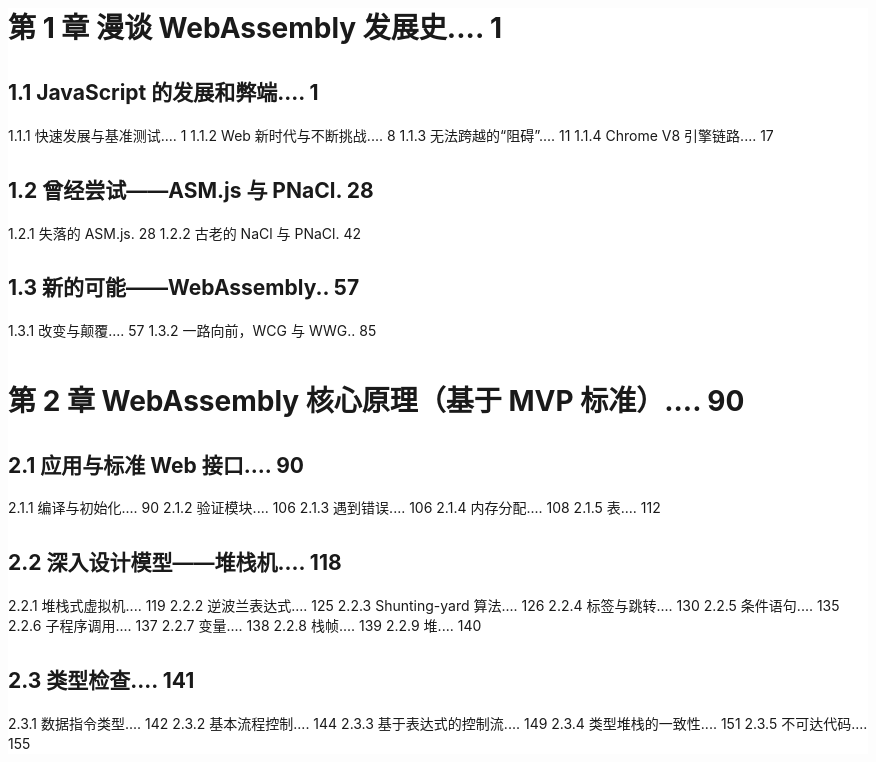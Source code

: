 # 第 1 章 漫谈 WebAssembly 发展史.... 1

## 1.1 JavaScript 的发展和弊端.... 1

1.1.1 快速发展与基准测试.... 1
1.1.2 Web 新时代与不断挑战.... 8
1.1.3 无法跨越的“阻碍”.... 11
1.1.4 Chrome V8 引擎链路.... 17

## 1.2 曾经尝试——ASM.js 与 PNaCl. 28

1.2.1 失落的 ASM.js. 28
1.2.2 古老的 NaCl 与 PNaCl. 42

## 1.3 新的可能——WebAssembly.. 57

1.3.1 改变与颠覆.... 57
1.3.2 一路向前，WCG 与 WWG.. 85

# 第 2 章 WebAssembly 核心原理（基于 MVP 标准）.... 90

## 2.1 应用与标准 Web 接口.... 90

2.1.1 编译与初始化.... 90
2.1.2 验证模块.... 106
2.1.3 遇到错误.... 106
2.1.4 内存分配.... 108
2.1.5 表.... 112

## 2.2 深入设计模型——堆栈机.... 118

2.2.1 堆栈式虚拟机.... 119
2.2.2 逆波兰表达式.... 125
2.2.3 Shunting-yard 算法.... 126
2.2.4 标签与跳转.... 130
2.2.5 条件语句.... 135
2.2.6 子程序调用.... 137
2.2.7 变量.... 138
2.2.8 栈帧.... 139
2.2.9 堆.... 140

## 2.3 类型检查.... 141

2.3.1 数据指令类型.... 142
2.3.2 基本流程控制.... 144
2.3.3 基于表达式的控制流.... 149
2.3.4 类型堆栈的一致性.... 151
2.3.5 不可达代码.... 155
